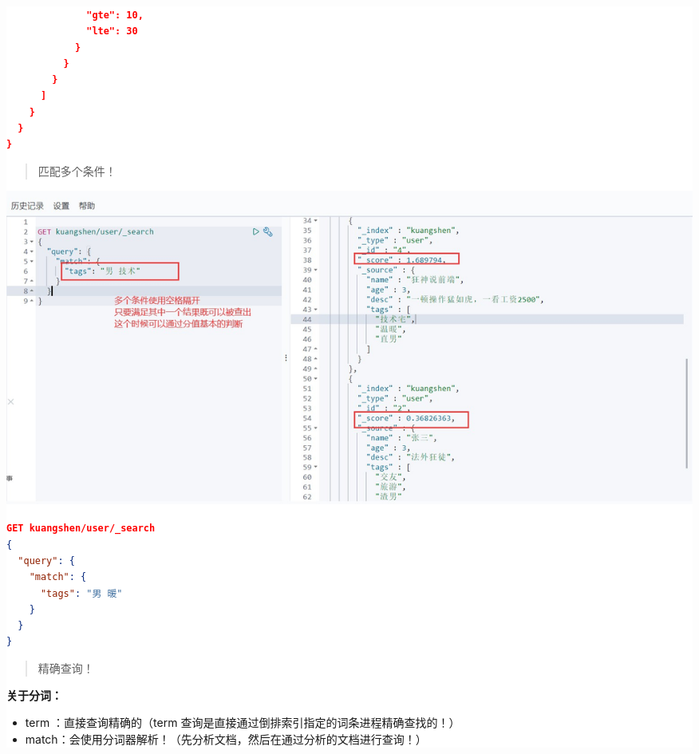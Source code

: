 ```json
              "gte": 10,
              "lte": 30
            }
          }
        }
      ]
    }
  }
}
```



> 匹配多个条件！

![ElasticSearch_52](ElasticSearch7.6.x实战/ElasticSearch_52.jpg)

```json
GET kuangshen/user/_search
{
  "query": {
    "match": {
      "tags": "男 暖"
    }
  }
}
```



> 精确查询！

**关于分词：**

- term ：直接查询精确的（term 查询是直接通过倒排索引指定的词条进程精确查找的！）
- match：会使用分词器解析！（先分析文档，然后在通过分析的文档进行查询！）
